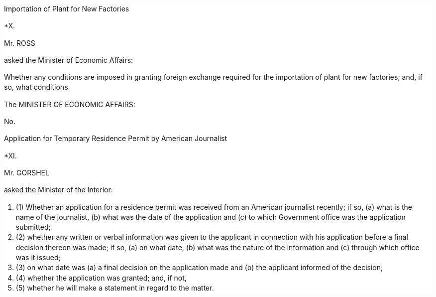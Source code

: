 </answer>

</oralStatements>

<oralStatements>

<heading>Importation of Plant for New Factories</heading>

<question by="#ross" to="#minister_of_economic_affairs">

<num>*X.</num>

<from>Mr. ROSS</from>

<p>asked the Minister of Economic Affairs:</p>

<block name="quote">Whether any conditions are imposed in granting foreign exchange required for the importation of plant for new factories; and, if so, what conditions.</block>

</question>

<answer by="#minister_of_economic_affairs" to="#ross">

<from>The MINISTER OF ECONOMIC AFFAIRS:</from>

<p>No.</p>

</answer>

</oralStatements>

<oralStatements>

<heading>Application for Temporary Residence Permit by American Journalist</heading>

<question by="#gorshel" to="#minister_of_the_interior">

<num>*XI.</num>

<from>Mr. GORSHEL</from>

<p>asked the Minister of the Interior:</p>

<ol>

<li>(1) Whether an application for a residence permit was received from an American journalist recently; if so, (a) what is the name of the journalist, (b) what was the date of the application and (c) to which Government office was the application submitted;</li>

<li>(2) whether any written or verbal information was given to the applicant in connection with his application before a final decision thereon was made; if so, (a) on what date, (b) what was the nature of the information and (c) through which office was it issued;</li>

<li>(3) on what date was (a) a final decision on the application made and (b) the applicant informed of the decision;</li>

<li>(4) whether the application was granted; and, if not,</li>

<li>(5) whether he will make a statement in regard to the matter.</li>

</ol>

</question>
